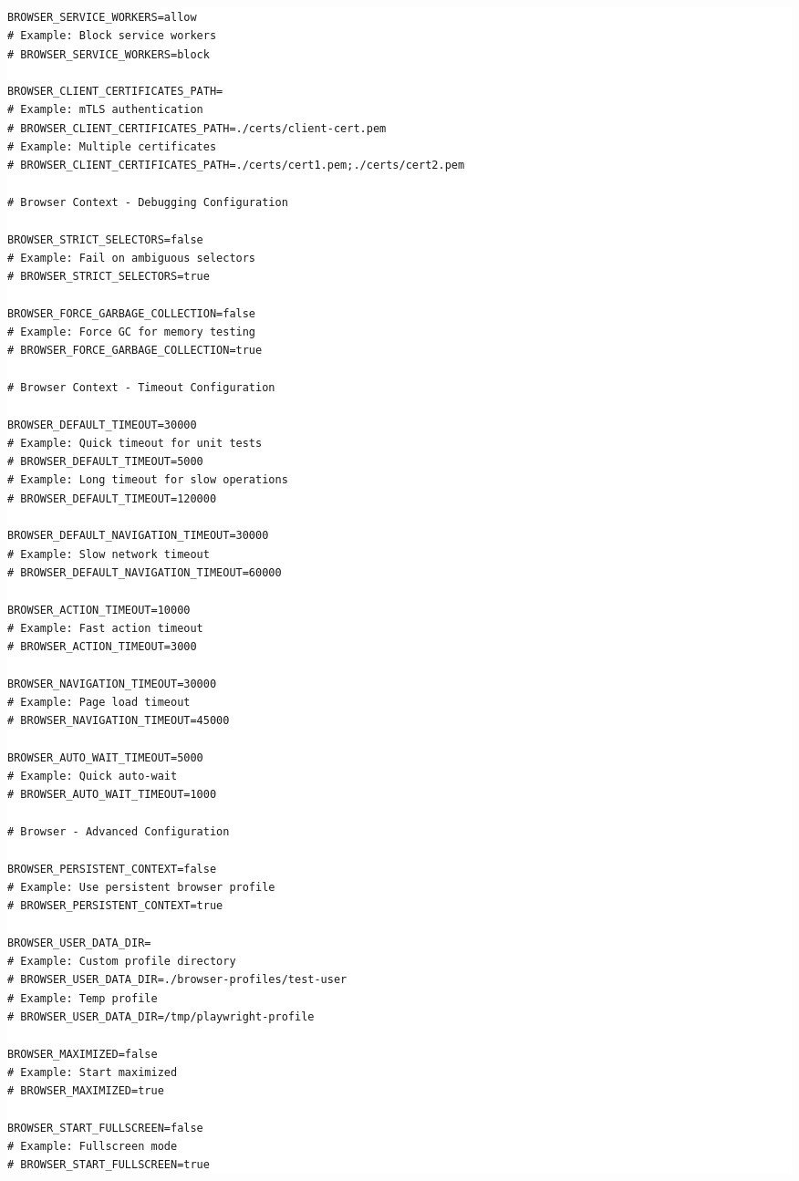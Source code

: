 ```properties
BROWSER_SERVICE_WORKERS=allow
# Example: Block service workers
# BROWSER_SERVICE_WORKERS=block

BROWSER_CLIENT_CERTIFICATES_PATH=
# Example: mTLS authentication
# BROWSER_CLIENT_CERTIFICATES_PATH=./certs/client-cert.pem
# Example: Multiple certificates
# BROWSER_CLIENT_CERTIFICATES_PATH=./certs/cert1.pem;./certs/cert2.pem

# Browser Context - Debugging Configuration

BROWSER_STRICT_SELECTORS=false
# Example: Fail on ambiguous selectors
# BROWSER_STRICT_SELECTORS=true

BROWSER_FORCE_GARBAGE_COLLECTION=false
# Example: Force GC for memory testing
# BROWSER_FORCE_GARBAGE_COLLECTION=true

# Browser Context - Timeout Configuration

BROWSER_DEFAULT_TIMEOUT=30000
# Example: Quick timeout for unit tests
# BROWSER_DEFAULT_TIMEOUT=5000
# Example: Long timeout for slow operations
# BROWSER_DEFAULT_TIMEOUT=120000

BROWSER_DEFAULT_NAVIGATION_TIMEOUT=30000
# Example: Slow network timeout
# BROWSER_DEFAULT_NAVIGATION_TIMEOUT=60000

BROWSER_ACTION_TIMEOUT=10000
# Example: Fast action timeout
# BROWSER_ACTION_TIMEOUT=3000

BROWSER_NAVIGATION_TIMEOUT=30000
# Example: Page load timeout
# BROWSER_NAVIGATION_TIMEOUT=45000

BROWSER_AUTO_WAIT_TIMEOUT=5000
# Example: Quick auto-wait
# BROWSER_AUTO_WAIT_TIMEOUT=1000

# Browser - Advanced Configuration

BROWSER_PERSISTENT_CONTEXT=false
# Example: Use persistent browser profile
# BROWSER_PERSISTENT_CONTEXT=true

BROWSER_USER_DATA_DIR=
# Example: Custom profile directory
# BROWSER_USER_DATA_DIR=./browser-profiles/test-user
# Example: Temp profile
# BROWSER_USER_DATA_DIR=/tmp/playwright-profile

BROWSER_MAXIMIZED=false
# Example: Start maximized
# BROWSER_MAXIMIZED=true

BROWSER_START_FULLSCREEN=false
# Example: Fullscreen mode
# BROWSER_START_FULLSCREEN=true
```
